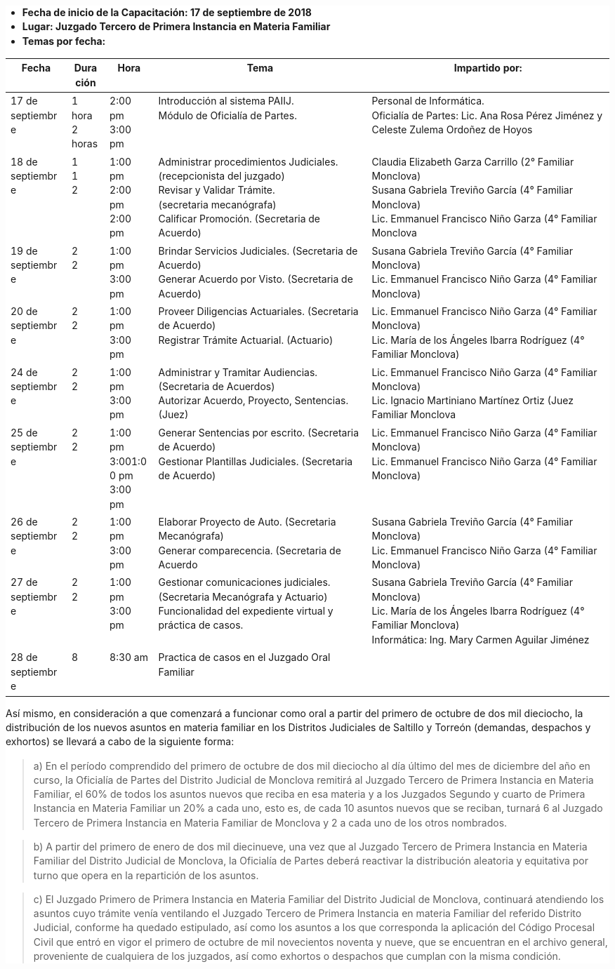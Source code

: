 - **Fecha de inicio de la Capacitación: 17 de septiembre de 2018**
- **Lugar: Juzgado Tercero de Primera Instancia en Materia Familiar**
- **Temas por fecha:**

| Fecha            | Duración           | Hora                                    | Tema                                                         | Impartido por:                                               |
| ---------------- | ------------------ | --------------------------------------- | ------------------------------------------------------------ | ------------------------------------------------------------ |
| 17 de septiembre | 1 hora<br/>2 horas | 2:00 pm <br/>3:00 pm                    | Introducción al sistema PAIIJ.<br/>Módulo de Oficialía de Partes. | Personal de Informática.<br/>Oficialía de Partes: Lic. Ana Rosa Pérez Jiménez y Celeste Zulema Ordoñez de Hoyos |
| 18 de septiembre | 1<br/>1<br/>2      | 1:00 pm <br/>2:00 pm <br/>2:00 pm       | Administrar procedimientos Judiciales. (recepcionista del juzgado)<br/>Revisar y Validar Trámite.<br/>(secretaria mecanógrafa)<br/>Calificar Promoción. (Secretaria de Acuerdo) | Claudia Elizabeth Garza Carrillo (2° Familiar Monclova)<br/>Susana Gabriela Treviño García (4° Familiar Monclova)<br/>Lic. Emmanuel Francisco Niño Garza (4° Familiar Monclova |
| 19 de septiembre | 2<br/>2            | 1:00  pm <br/>3:00 pm                   | Brindar Servicios Judiciales. (Secretaria de Acuerdo)<br/>Generar Acuerdo por Visto. (Secretaria de Acuerdo) | Susana Gabriela Treviño García (4° Familiar Monclova)<br/>Lic. Emmanuel Francisco Niño Garza (4° Familiar Monclova) |
| 20 de septiembre | 2<br/>2            | 1:00  pm <br/>3:00 pm                   | Proveer Diligencias Actuariales. (Secretaria de Acuerdo)<br/>Registrar Trámite Actuarial. (Actuario) | Lic. Emmanuel Francisco Niño Garza (4° Familiar Monclova)<br/>Lic. María de los Ángeles Ibarra Rodríguez (4° Familiar Monclova) |
| 24 de septiembre | 2<br/>2            | 1:00  pm <br/>3:00 pm                   | Administrar y Tramitar Audiencias. (Secretaria de Acuerdos)<br/>Autorizar Acuerdo, Proyecto, Sentencias. (Juez) | Lic. Emmanuel Francisco Niño Garza (4° Familiar Monclova)<br/>Lic. Ignacio Martiniano Martínez Ortiz (Juez Familiar Monclova |
| 25 de septiembre | 2<br/>2            | 1:00  pm <br/>3:001:00  pm <br/>3:00 pm | Generar Sentencias por escrito. (Secretaria de Acuerdo)<br/>Gestionar Plantillas Judiciales. (Secretaria de Acuerdo) | Lic. Emmanuel Francisco Niño Garza (4° Familiar Monclova)<br/>Lic. Emmanuel Francisco Niño Garza (4° Familiar Monclova) |
| 26 de septiembre | 2<br/>2            | 1:00  pm <br/>3:00 pm                   | Elaborar Proyecto de Auto. (Secretaria Mecanógrafa)<br/>Generar comparecencia. (Secretaria de Acuerdo | Susana Gabriela Treviño García (4° Familiar Monclova)<br/>Lic. Emmanuel Francisco Niño Garza (4° Familiar Monclova) |
| 27 de septiembre | 2<br/>2            | 1:00  pm <br/>3:00 pm                   | Gestionar comunicaciones judiciales. (Secretaria Mecanógrafa y Actuario)<br/>Funcionalidad del expediente virtual y práctica de casos. | Susana Gabriela Treviño García (4° Familiar Monclova)<br/>Lic. María de los Ángeles Ibarra Rodríguez (4° Familiar Monclova)<br/>Informática: Ing. Mary Carmen Aguilar Jiménez |
| 28 de septiembre | 8                  | 8:30 am                                 | Practica de casos en el Juzgado Oral Familiar                |                                                              |

Así mismo, en consideración a que comenzará a funcionar como oral a partir del primero de octubre de dos mil dieciocho, la distribución de los nuevos asuntos en materia familiar en los Distritos Judiciales de Saltillo y Torreón (demandas, despachos y exhortos) se llevará a cabo de la siguiente forma:

> a) En el período comprendido del primero de octubre de dos mil dieciocho al día último del mes de diciembre del año en curso, la Oficialía de Partes del Distrito Judicial de Monclova remitirá al Juzgado Tercero de Primera Instancia en Materia Familiar, el 60% de todos los asuntos nuevos que reciba en esa materia y a los Juzgados Segundo y cuarto de Primera Instancia en Materia Familiar un 20% a cada uno, esto es, de cada 10 asuntos nuevos que se reciban, turnará 6 al Juzgado Tercero de Primera Instancia en Materia Familiar de Monclova y 2 a cada uno de los otros nombrados.

> b) A partir del primero de enero de dos mil diecinueve, una vez que al Juzgado Tercero de Primera Instancia en Materia Familiar del Distrito Judicial de Monclova, la Oficialía de Partes deberá reactivar la distribución aleatoria y equitativa por turno que opera en la repartición de los asuntos.

> c) El Juzgado Primero de Primera Instancia en Materia Familiar del Distrito Judicial de Monclova, continuará atendiendo los asuntos cuyo trámite venía ventilando el Juzgado Tercero de Primera Instancia en materia Familiar del referido Distrito Judicial, conforme ha quedado estipulado, así como los asuntos a los que corresponda la aplicación del Código Procesal Civil que entró en vigor el primero de octubre de mil novecientos noventa y nueve, que se encuentran en el archivo general, proveniente de cualquiera de los juzgados, así como exhortos o despachos que cumplan con la misma condición.
